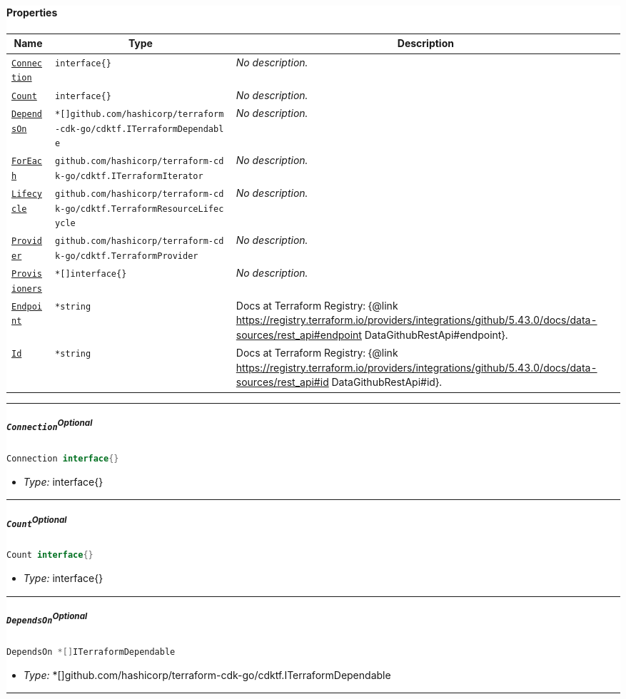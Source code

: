 #### Properties <a name="Properties" id="Properties"></a>

| **Name** | **Type** | **Description** |
| --- | --- | --- |
| <code><a href="#@cdktf/provider-github.dataGithubRestApi.DataGithubRestApiConfig.property.connection">Connection</a></code> | <code>interface{}</code> | *No description.* |
| <code><a href="#@cdktf/provider-github.dataGithubRestApi.DataGithubRestApiConfig.property.count">Count</a></code> | <code>interface{}</code> | *No description.* |
| <code><a href="#@cdktf/provider-github.dataGithubRestApi.DataGithubRestApiConfig.property.dependsOn">DependsOn</a></code> | <code>*[]github.com/hashicorp/terraform-cdk-go/cdktf.ITerraformDependable</code> | *No description.* |
| <code><a href="#@cdktf/provider-github.dataGithubRestApi.DataGithubRestApiConfig.property.forEach">ForEach</a></code> | <code>github.com/hashicorp/terraform-cdk-go/cdktf.ITerraformIterator</code> | *No description.* |
| <code><a href="#@cdktf/provider-github.dataGithubRestApi.DataGithubRestApiConfig.property.lifecycle">Lifecycle</a></code> | <code>github.com/hashicorp/terraform-cdk-go/cdktf.TerraformResourceLifecycle</code> | *No description.* |
| <code><a href="#@cdktf/provider-github.dataGithubRestApi.DataGithubRestApiConfig.property.provider">Provider</a></code> | <code>github.com/hashicorp/terraform-cdk-go/cdktf.TerraformProvider</code> | *No description.* |
| <code><a href="#@cdktf/provider-github.dataGithubRestApi.DataGithubRestApiConfig.property.provisioners">Provisioners</a></code> | <code>*[]interface{}</code> | *No description.* |
| <code><a href="#@cdktf/provider-github.dataGithubRestApi.DataGithubRestApiConfig.property.endpoint">Endpoint</a></code> | <code>*string</code> | Docs at Terraform Registry: {@link https://registry.terraform.io/providers/integrations/github/5.43.0/docs/data-sources/rest_api#endpoint DataGithubRestApi#endpoint}. |
| <code><a href="#@cdktf/provider-github.dataGithubRestApi.DataGithubRestApiConfig.property.id">Id</a></code> | <code>*string</code> | Docs at Terraform Registry: {@link https://registry.terraform.io/providers/integrations/github/5.43.0/docs/data-sources/rest_api#id DataGithubRestApi#id}. |

---

##### `Connection`<sup>Optional</sup> <a name="Connection" id="@cdktf/provider-github.dataGithubRestApi.DataGithubRestApiConfig.property.connection"></a>

```go
Connection interface{}
```

- *Type:* interface{}

---

##### `Count`<sup>Optional</sup> <a name="Count" id="@cdktf/provider-github.dataGithubRestApi.DataGithubRestApiConfig.property.count"></a>

```go
Count interface{}
```

- *Type:* interface{}

---

##### `DependsOn`<sup>Optional</sup> <a name="DependsOn" id="@cdktf/provider-github.dataGithubRestApi.DataGithubRestApiConfig.property.dependsOn"></a>

```go
DependsOn *[]ITerraformDependable
```

- *Type:* *[]github.com/hashicorp/terraform-cdk-go/cdktf.ITerraformDependable

---